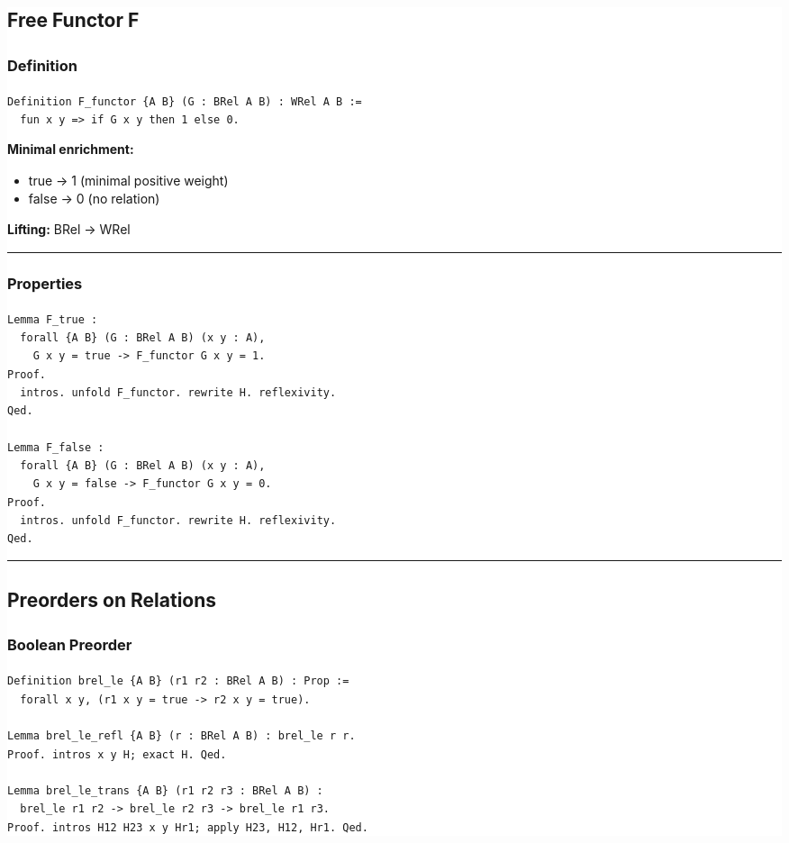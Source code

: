 
## Free Functor F

### Definition

```coq
Definition F_functor {A B} (G : BRel A B) : WRel A B :=
  fun x y => if G x y then 1 else 0.
```

**Minimal enrichment:**
- true → 1 (minimal positive weight)
- false → 0 (no relation)

**Lifting:** BRel → WRel

---

### Properties

```coq
Lemma F_true :
  forall {A B} (G : BRel A B) (x y : A),
    G x y = true -> F_functor G x y = 1.
Proof.
  intros. unfold F_functor. rewrite H. reflexivity.
Qed.

Lemma F_false :
  forall {A B} (G : BRel A B) (x y : A),
    G x y = false -> F_functor G x y = 0.
Proof.
  intros. unfold F_functor. rewrite H. reflexivity.
Qed.
```

---

## Preorders on Relations

### Boolean Preorder

```coq
Definition brel_le {A B} (r1 r2 : BRel A B) : Prop :=
  forall x y, (r1 x y = true -> r2 x y = true).

Lemma brel_le_refl {A B} (r : BRel A B) : brel_le r r.
Proof. intros x y H; exact H. Qed.

Lemma brel_le_trans {A B} (r1 r2 r3 : BRel A B) :
  brel_le r1 r2 -> brel_le r2 r3 -> brel_le r1 r3.
Proof. intros H12 H23 x y Hr1; apply H23, H12, Hr1. Qed.
```

